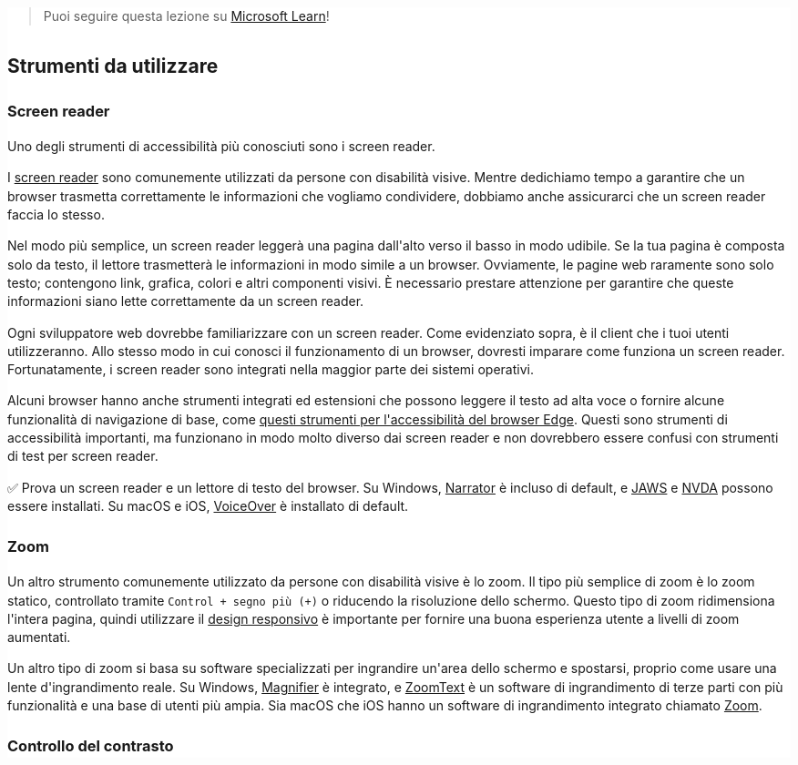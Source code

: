 > Puoi seguire questa lezione su [Microsoft Learn](https://docs.microsoft.com/learn/modules/web-development-101/accessibility/?WT.mc_id=academic-77807-sagibbon)!

## Strumenti da utilizzare

### Screen reader

Uno degli strumenti di accessibilità più conosciuti sono i screen reader.

I [screen reader](https://en.wikipedia.org/wiki/Screen_reader) sono comunemente utilizzati da persone con disabilità visive. Mentre dedichiamo tempo a garantire che un browser trasmetta correttamente le informazioni che vogliamo condividere, dobbiamo anche assicurarci che un screen reader faccia lo stesso.

Nel modo più semplice, un screen reader leggerà una pagina dall'alto verso il basso in modo udibile. Se la tua pagina è composta solo da testo, il lettore trasmetterà le informazioni in modo simile a un browser. Ovviamente, le pagine web raramente sono solo testo; contengono link, grafica, colori e altri componenti visivi. È necessario prestare attenzione per garantire che queste informazioni siano lette correttamente da un screen reader.

Ogni sviluppatore web dovrebbe familiarizzare con un screen reader. Come evidenziato sopra, è il client che i tuoi utenti utilizzeranno. Allo stesso modo in cui conosci il funzionamento di un browser, dovresti imparare come funziona un screen reader. Fortunatamente, i screen reader sono integrati nella maggior parte dei sistemi operativi.

Alcuni browser hanno anche strumenti integrati ed estensioni che possono leggere il testo ad alta voce o fornire alcune funzionalità di navigazione di base, come [questi strumenti per l'accessibilità del browser Edge](https://support.microsoft.com/help/4000734/microsoft-edge-accessibility-features). Questi sono strumenti di accessibilità importanti, ma funzionano in modo molto diverso dai screen reader e non dovrebbero essere confusi con strumenti di test per screen reader.

✅ Prova un screen reader e un lettore di testo del browser. Su Windows, [Narrator](https://support.microsoft.com/windows/complete-guide-to-narrator-e4397a0d-ef4f-b386-d8ae-c172f109bdb1/?WT.mc_id=academic-77807-sagibbon) è incluso di default, e [JAWS](https://webaim.org/articles/jaws/) e [NVDA](https://www.nvaccess.org/about-nvda/) possono essere installati. Su macOS e iOS, [VoiceOver](https://support.apple.com/guide/voiceover/welcome/10) è installato di default.

### Zoom

Un altro strumento comunemente utilizzato da persone con disabilità visive è lo zoom. Il tipo più semplice di zoom è lo zoom statico, controllato tramite `Control + segno più (+)` o riducendo la risoluzione dello schermo. Questo tipo di zoom ridimensiona l'intera pagina, quindi utilizzare il [design responsivo](https://developer.mozilla.org/docs/Learn/CSS/CSS_layout/Responsive_Design) è importante per fornire una buona esperienza utente a livelli di zoom aumentati.

Un altro tipo di zoom si basa su software specializzati per ingrandire un'area dello schermo e spostarsi, proprio come usare una lente d'ingrandimento reale. Su Windows, [Magnifier](https://support.microsoft.com/windows/use-magnifier-to-make-things-on-the-screen-easier-to-see-414948ba-8b1c-d3bd-8615-0e5e32204198) è integrato, e [ZoomText](https://www.freedomscientific.com/training/zoomtext/getting-started/) è un software di ingrandimento di terze parti con più funzionalità e una base di utenti più ampia. Sia macOS che iOS hanno un software di ingrandimento integrato chiamato [Zoom](https://www.apple.com/accessibility/mac/vision/).

### Controllo del contrasto

